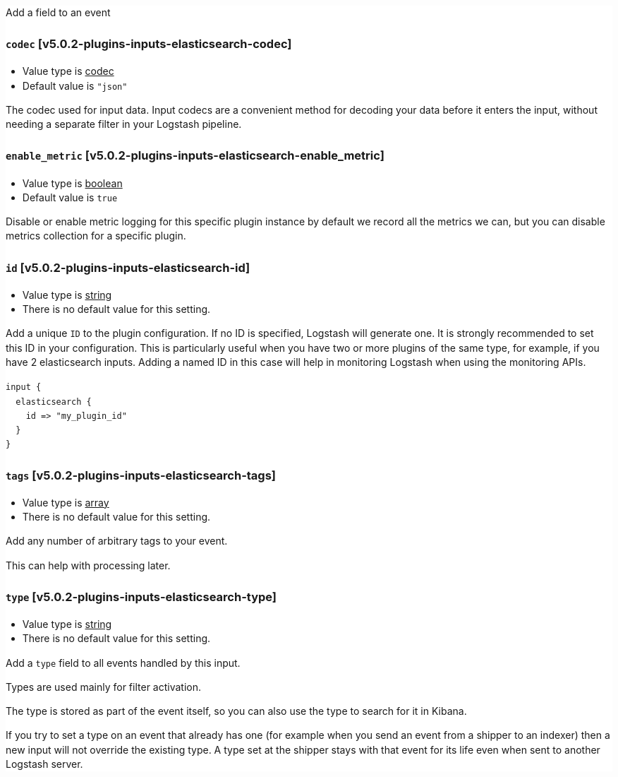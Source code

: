 Add a field to an event

### `codec` [v5.0.2-plugins-inputs-elasticsearch-codec]

* Value type is [codec](/lsr/value-types.md#codec)
* Default value is `"json"`

The codec used for input data. Input codecs are a convenient method for decoding your data before it enters the input, without needing a separate filter in your Logstash pipeline.

### `enable_metric` [v5.0.2-plugins-inputs-elasticsearch-enable_metric]

* Value type is [boolean](/lsr/value-types.md#boolean)
* Default value is `true`

Disable or enable metric logging for this specific plugin instance by default we record all the metrics we can, but you can disable metrics collection for a specific plugin.

### `id` [v5.0.2-plugins-inputs-elasticsearch-id]

* Value type is [string](/lsr/value-types.md#string)
* There is no default value for this setting.

Add a unique `ID` to the plugin configuration. If no ID is specified, Logstash will generate one. It is strongly recommended to set this ID in your configuration. This is particularly useful when you have two or more plugins of the same type, for example, if you have 2 elasticsearch inputs. Adding a named ID in this case will help in monitoring Logstash when using the monitoring APIs.

```
input {
  elasticsearch {
    id => "my_plugin_id"
  }
}
```

### `tags` [v5.0.2-plugins-inputs-elasticsearch-tags]

* Value type is [array](/lsr/value-types.md#array)
* There is no default value for this setting.

Add any number of arbitrary tags to your event.

This can help with processing later.

### `type` [v5.0.2-plugins-inputs-elasticsearch-type]

* Value type is [string](/lsr/value-types.md#string)
* There is no default value for this setting.

Add a `type` field to all events handled by this input.

Types are used mainly for filter activation.

The type is stored as part of the event itself, so you can also use the type to search for it in Kibana.

If you try to set a type on an event that already has one (for example when you send an event from a shipper to an indexer) then a new input will not override the existing type. A type set at the shipper stays with that event for its life even when sent to another Logstash server.
